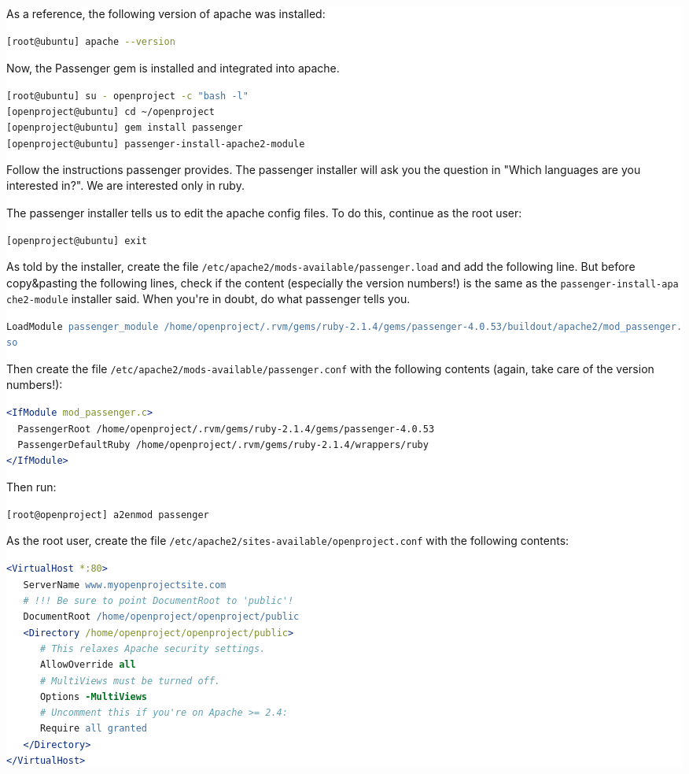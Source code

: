 As a reference, the following version of apache was installed:

```bash
[root@ubuntu] apache --version
```

Now, the Passenger gem is installed and integrated into apache.

```bash
[root@ubuntu] su - openproject -c "bash -l"
[openproject@ubuntu] cd ~/openproject
[openproject@ubuntu] gem install passenger
[openproject@ubuntu] passenger-install-apache2-module
```

Follow the instructions passenger provides.
The passenger installer will ask you the question in "Which languages are you interested in?". We are interested only in ruby.

The passenger installer tells us to edit the apache config files. To do this, continue as the root user:

```bash
[openproject@ubuntu] exit
```

As told by the installer, create the file `/etc/apache2/mods-available/passenger.load` and add the following line.
But before copy&pasting the following lines, check if the content (especially the version numbers!) is the same as the `passenger-install-apache2-module` installer said. When you're in doubt, do what passenger tells you.

```apache
LoadModule passenger_module /home/openproject/.rvm/gems/ruby-2.1.4/gems/passenger-4.0.53/buildout/apache2/mod_passenger.so
```

Then create the file `/etc/apache2/mods-available/passenger.conf` with the following contents (again, take care of the version numbers!):

```apache
<IfModule mod_passenger.c>
  PassengerRoot /home/openproject/.rvm/gems/ruby-2.1.4/gems/passenger-4.0.53
  PassengerDefaultRuby /home/openproject/.rvm/gems/ruby-2.1.4/wrappers/ruby
</IfModule>
```

Then run:

```bash
[root@openproject] a2enmod passenger
```

As the root user, create the file `/etc/apache2/sites-available/openproject.conf` with the following contents:

```apache
<VirtualHost *:80>
   ServerName www.myopenprojectsite.com
   # !!! Be sure to point DocumentRoot to 'public'!
   DocumentRoot /home/openproject/openproject/public
   <Directory /home/openproject/openproject/public>
      # This relaxes Apache security settings.
      AllowOverride all
      # MultiViews must be turned off.
      Options -MultiViews
      # Uncomment this if you're on Apache >= 2.4:
      Require all granted
   </Directory>
</VirtualHost>
```
